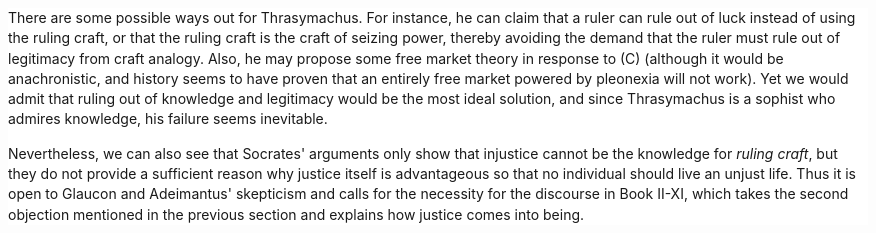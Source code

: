 There are some possible ways out for Thrasymachus. For instance, he can claim that a ruler can rule out of luck instead of using the ruling craft, or that the ruling craft is the craft of seizing power, thereby avoiding the demand that the ruler must rule out of legitimacy from craft analogy. Also, he may propose some free market theory in response to (C) (although it would be anachronistic, and history seems to have proven that an entirely free market powered by pleonexia will not work). Yet we would admit that ruling out of knowledge and legitimacy would be the most ideal solution, and since Thrasymachus is a sophist who admires knowledge, his failure seems inevitable.

Nevertheless, we can also see that Socrates' arguments only show that injustice cannot be the knowledge for *ruling craft*, but they do not provide a sufficient reason why justice itself is advantageous so that no individual should live an unjust life. Thus it is open to Glaucon and Adeimantus' skepticism and calls for the necessity for the discourse in Book II-XI, which takes the second objection mentioned in the previous section and explains how justice comes into being.


[^1]: Some scholars have pointed out the importance of craft analogy in understanding Socrates' arguments. However, I found none of them have given a satisfying account. Reeve and Irwin think that Socrates is arguing nonsense and only silences Thrasymachus with verbal tricks. Therefore, Plato himself rejects craft analogy and this explains why this Socratic method disappears in his late dialogue [@reeveSocratesMeetsThrasymachus1985;@irwinPlatoMoralTheory1977]. In response to this, Barney defended that Plato did not abandon craft analogy but on the contrary completed it in Republic [@barneyTecheModelVirtue2020]. I agree with most of the conclusions from Barney, but she nevertheless thinks all Socrates' refutations presuppose unjustified Platonic premises that can only be explained later in Book II-IX. This interpretation, however, does not explain why on earth would Thrasymachus yield, blushing and sweating. It also implies that if Thrasymachus does not accept them, then he is never refuted.
[^2]: Thrasymachus presupposes that the stronger means the ruler. I will not question further on this premise, since it is off the topic. Thus, I will use "the stronger" and "the ruler" interchangeably to mean "the ruler" in this paper.
[^3]: This conflict has been pointed out explicitly by Socrates in 339b-e. Thrasymachus resolves this by the ruler "in precise speech", which defines the ruler as infallible. Some have argued that this does not resolve the conflict [i.e. @crossPlatoRepublicPhilosophical1971;@maguireThrasymachusPlato1971]. However, I agree with those who found it to be a plausible solution for the following reasons. First, as Reeve has pointed out, Socrates (or say Plato himself) also adopts this view [detailed textual evidence, see @reeveSocratesMeetsThrasymachus1985]. Also, some thought it was not resolved because they misunderstood (b) as "justice is the law", and they understood the law as the conventional one. This is wrong because since Thrasymachus has moved to the "precise speech", the law should also depend on precise speech and therefore should be reduced to what the ruler in precise speech declares, not factual or conventional laws. Therefore, I only take the conflict between (a) and (c) as the major one and accept "ruler in precise speech" in the following discussion.
[^4]: The discussion over which definition Thrasymachus offers is his real stance is quite nuanced, but they generally speaking fall into three positions respectively. On the side of (a), see @barkerPoliticalThoughtPlato1959, p. 95; @crombieExaminationPlatoDoctrines1963, p. 81; @dorterSocratesRefutationThrasymachus1974; @reeveSocratesMeetsThrasymachus1985; Those who support (b) are @winspearGenesisPlatoThought1956, p. 190; @houraniThrasymachusDefinitionJustice1962; @straussCityMan1978, p. 75; @benardeteSocratesSecondSailing1989, pp. 22-24; @bloomRepublicPlatoSecond1991, pp. 326-328; @staufferPlatoIntroductionQuestion2001, pp. 62-63; Some also prefer (c), i.e. @kerferdDoctrineThrasymachusPlato1947; @sparshottSOCRATESTHRASYMACHUS1966; @hendersonDefenseThrasymachus1970; @nicholsonUnravellingThrasymachusArguments1974; @annasIntroductionPlatoRepublic1981, p. 37; Another popular way to classify these positions is into three categories: nihilism (which asserts that there is no such thing as justice), conventionalism (which posits that justice is exclusively the law), and immoralism (which claims that justice is a matter of personal opinion, but inherently bad). Typically, conventionalism adheres to (b), while immoralism corresponds to (c). Those who favor (a) may sometimes lean towards nihilism interpretation, but it is also possible for them to adopt a conventionalism interpretation.
[^5]:  see @chappellVirtuesThrasymachus1993, @whiteThrasymachusDiplomat1995,  @santasMethodsReasoningJustice2006, @andersonThrasymachusSophisticAccount2016, @barneyCalliclesThrasymachus2017
[^6]: Many hold very critical views about Socrates' argument, i.e. "Thrasymachus has produced two powerful and convincing arguments, Socrates five bad ones" [@reeveSocratesMeetsThrasymachus1985]; "Socrates' arguments against this thesis are all weak and unconvincing to an amazing degree" [@annasIntroductionPlatoRepublic1981{50}]; "The arguments which Socrates deploys … do not, or at any rate should not, satisfy anyone" [@flewRespondingPlatoThrasymachus1995]; Some who try to defend Socrates nevertheless thinks his argument at least need further explanation and is not able to refute Thrasymachus [@barneyCalliclesThrasymachus2017; @dorterSocratesRefutationThrasymachus1974].

[^7]: To the best of my knowledge, Welton is the first and the only few who has noticed the importance of this prohibition [@weltonThrasymachusVsSocrates2006]. He explains the reason why they are not precise or clear as they are too general and uninformative. So far so good, but he then argues that if something is general, then it is theoretical. Therefore Welton claims that Thrasymachus believes a proper definition for justice must not be theoretical like mathematics, but practical and empirical. I think this move is dubious for two reasons. First, Welton did not provide, and as far as I am concerned, there is no textual evidence for the claim that Thrasymachus does think so. On the contrary, what Thrasymachus offers, especially the "ruler in precise speech", is nevertheless general and theoretical. Second, Welton also mentioned the connection between Thrasymachus' account and the dialogue *Cleitophon*, but remained silent about the reason why Cleitophon thinks these definitions are improper. Welton might have been intentionally silent because he is skeptical about the authenticity of *Cleitophon*, but at least it is solid textual evidence and its authenticity is generally conceded [on the discussion of authenticity, see @blitsSocraticTeachingJustice1985;@roochnikRiddleCleitophon1984;@cliffordCleitophon1987;@bruellSocraticEducationIntroduction1999].
[^8]: In Meno, Socrates claims that a definition should be the one form shared by the many and varied (72c). Let alone the different view of knowledge between *Republic* and *Meno*, form is undoubtedly a standard type of knowledge, thereby entailing the calculation of cause\[αἰτίας λογισμῷ\] (98a). Thus, a definition should explain the cause of the many and varied instances.
[^9]: The reformulation from "if A then B" to "B because A", and "iff. A then B" to "B only because A" will raise some doubts because material implication does not entail causality. To explore Platonic causality with logic symbols is far beyond this paper's theme, and since here I'm using the common meaning of if-then, I will simply allow this move.
[^10]: In 347e, Socrates has revealed that Thrasymachus' definition of justice (whatever it is) is yet established on the fundamental premise that "the life of the unjust man is stronger than that of the just mean". Therefore, strictly speaking, this is the real ἀρχή of Thrasymachus' theory. Anyhow, in the scope of my reconstruction, (a) would be the ἀρχή and prior to (b).
[^11]: A possible challenge is that Thrasymachus uses "unjust" to evaluate the paradigmatic tyrant, and this is because Thrasymachus applies "justice is really someone else's good" to the ruler. Thus, for instance, Maguire argued that Thrasymachus offers a new concept that makes him inconsistent [@maguireThrasymachusPlato1971]. However, in 343c, he is explicitly arguing from the standpoint of the subject instead of arguing universally. Also, he makes it clear that he is coherent by adding "the advantage of the man who is stronger and rules" right after he says "justice is really someone else's good". Therefore, when he is applying "justice is really someone else's good" to the ruler, he is using the common view generalized from the necessary property of justice, which can be derived from his previous definition. Yet for Thrasymachus, only the one who uses the ruling craft gets to declare what is just, and evaluating the ruler from the side of the subject is theoretically invalid. Nevertheless, since Thrasymachus is trying to speak to Socrates, who is "the ruled" and (to some extent) accepts the common view, it can serve as an accessible description in loose speech. 
[^12]: For a comprehensive preliminary analysis, see @annasIntroductionPlatoRepublic1981, @barneySocratesRefutationThrasymachus2006, and @crossPlatoRepublicPhilosophical1971.
[^13]: Compare *Nicomachean Ethics*, I.1094a1-15. 
[^14]: In some crafts, like medicine and piloting craft, the craftsman is aware of the good of their craft, i.e. a doctor cures. Yet it does not follow that their good is external. Instead, it is hypothesized by the name of the craft without knowledge. A doctor does not have knowledge about the good of health because he cannot give a systematic account of it (*Gorgias*, 456b), and there seems no good reason for someone who possesses the knowledge of medicine to not bring disease (*Republic*, 333e). Only the name "doctor" specifies its duty is to bring health, not disease. However, it seems that "ruler" does not specify any kind of rule. Nevertheless, it is still plausible to say that for the self-contained model, the craftsman only considers the duty of the craft, not his own advantage. Therefore, a tyrannical ruling craft in itself is possible, yet it is practiced by a ruler not because he wants wealth or power, but because he thinks somehow he has the obligation to be a tyrant. Therefore, it is sufficient to refute Thrasymachus' claim that the ruler only considers his own advantage. In other words, I resolve the issue of (A) by taking its the conclusion as "a craft considers that of which it is the craft" instead of "a craft considers *the advantage of* that of which it is the craft". My view is backed by the original sentence "οὐδὲ ἄλλη τέχνη οὐδεμία ἑαυτῇ—οὐδὲ γὰρ προσδεῖται—ἀλλ᾽ ἐκείνῳ οὗ τέχνη ἐστίν" in 342c, in which the advantage\[τὸ συμφέρον\] is never mentioned. Both Bloom and Grube mistranslated "advantage" into the sentence probably because the context implies the meaning of "advantage", but this is not what Socrates precisely said [@bloomRepublicPlatoSecond1991{20};@grubeRepublic1997{987}].
[^15]:  When Thrasymachus switches to the ruled model, the incoherence between (A) and (B) is resolved because the conclusion in (A) is drawn from the self-contained model. It no longer applies in the ruled model since the craftsman now considers the good of his craft, which is beyond the knowledge of his craft. According to Thrasymachus' "knowledge" of injustice, the good of earning wages considers the advantage of the craftsman himself. Therefore, wage-earning craft can consider the advantage of the craftsman. 
[^16]:  In the issue of (C), "all the knowledgeable only wants to get the better of those who lack knowledge while those who lack knowledge want to get the better of all" is more plausible than it seems according to my interpretation. This is because if a craftsman knows the good of his craft, he is thus guided to do a specific task without the need to consider other people, thereby excluding pleonexia. He gets the better of those who do not know only because he *knows* why his work is better. On the other hand, based on Thrasymachus' premise that all men without the knowledge of good are motivated by pleonexia, those who do not know the good of his craft will seek for more wealth and power than anyone else, thereby wanting to get the better of all. Also, the example Socrates offers is more plausible than it seems because lyre-tuning is a subordinate craft for a lyre player. Therefore, lyre players do not get the better of one another regarding lyre-tuning because they all possess the knowledge about what is the correct pitch for each string. A lyre player may want to get the better of another lyre player on playing a lyre. Yet, according to Plato, it is only because he lacks the knowledge of what is good lyre music, which requires the knowledge of, say, music criticism, which is beyond lyre-playing craft.